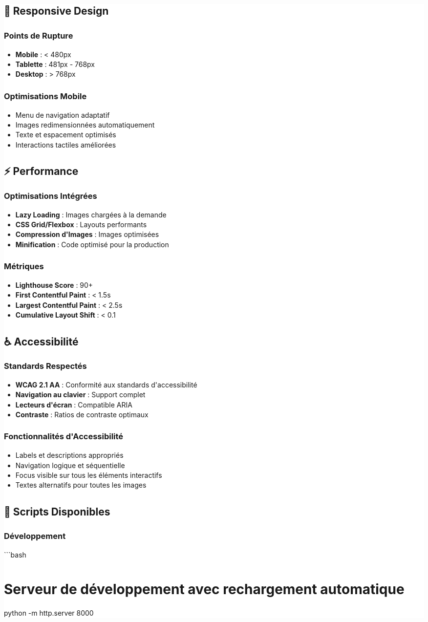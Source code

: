 ## 📱 Responsive Design

### Points de Rupture
- **Mobile** : < 480px
- **Tablette** : 481px - 768px
- **Desktop** : > 768px

### Optimisations Mobile
- Menu de navigation adaptatif
- Images redimensionnées automatiquement
- Texte et espacement optimisés
- Interactions tactiles améliorées

## ⚡ Performance

### Optimisations Intégrées
- **Lazy Loading** : Images chargées à la demande
- **CSS Grid/Flexbox** : Layouts performants
- **Compression d'Images** : Images optimisées
- **Minification** : Code optimisé pour la production

### Métriques
- **Lighthouse Score** : 90+
- **First Contentful Paint** : < 1.5s
- **Largest Contentful Paint** : < 2.5s
- **Cumulative Layout Shift** : < 0.1

## ♿ Accessibilité

### Standards Respectés
- **WCAG 2.1 AA** : Conformité aux standards d'accessibilité
- **Navigation au clavier** : Support complet
- **Lecteurs d'écran** : Compatible ARIA
- **Contraste** : Ratios de contraste optimaux

### Fonctionnalités d'Accessibilité
- Labels et descriptions appropriés
- Navigation logique et séquentielle
- Focus visible sur tous les éléments interactifs
- Textes alternatifs pour toutes les images

## 🔧 Scripts Disponibles

### Développement
\`\`\`bash
# Serveur de développement avec rechargement automatique
python -m http.server 8000
